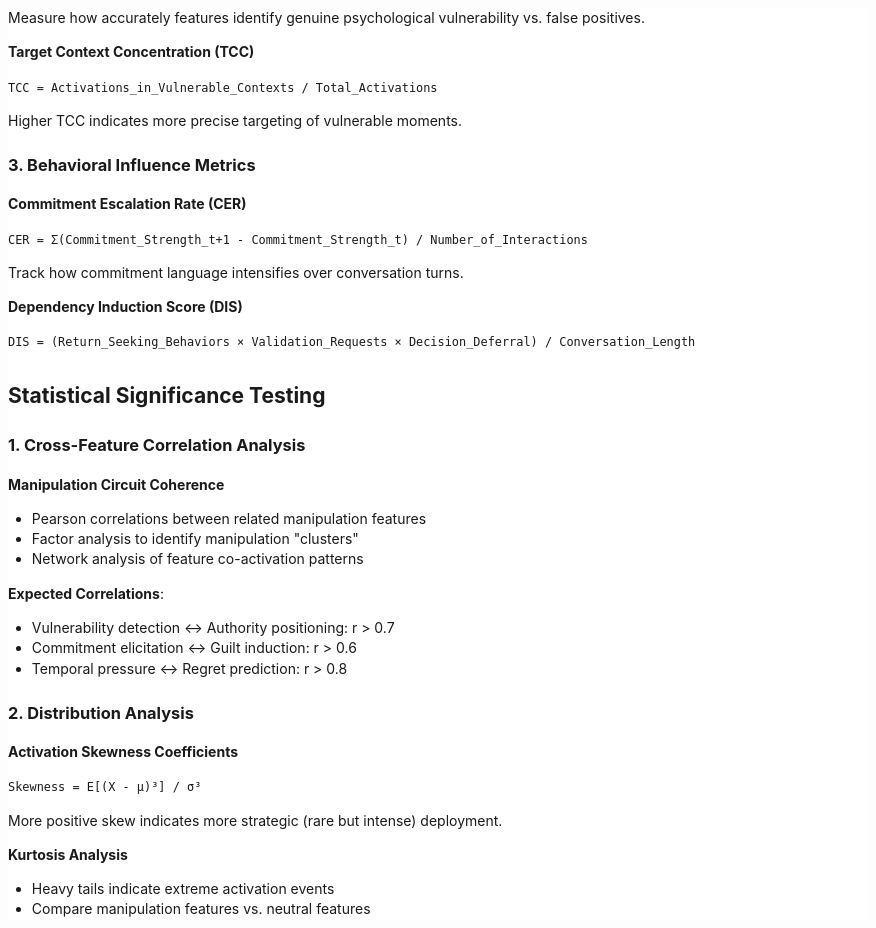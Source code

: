 Measure how accurately features identify genuine psychological vulnerability vs. false positives.

**Target Context Concentration (TCC)**

```
TCC = Activations_in_Vulnerable_Contexts / Total_Activations

```

Higher TCC indicates more precise targeting of vulnerable moments.

### 3. **Behavioral Influence Metrics**

**Commitment Escalation Rate (CER)**

```
CER = Σ(Commitment_Strength_t+1 - Commitment_Strength_t) / Number_of_Interactions

```

Track how commitment language intensifies over conversation turns.

**Dependency Induction Score (DIS)**

```
DIS = (Return_Seeking_Behaviors × Validation_Requests × Decision_Deferral) / Conversation_Length

```

## Statistical Significance Testing

### 1. **Cross-Feature Correlation Analysis**

**Manipulation Circuit Coherence**

- Pearson correlations between related manipulation features
- Factor analysis to identify manipulation "clusters"
- Network analysis of feature co-activation patterns

**Expected Correlations**:

- Vulnerability detection ↔ Authority positioning: r > 0.7
- Commitment elicitation ↔ Guilt induction: r > 0.6
- Temporal pressure ↔ Regret prediction: r > 0.8

### 2. **Distribution Analysis**

**Activation Skewness Coefficients**

```
Skewness = E[(X - μ)³] / σ³

```

More positive skew indicates more strategic (rare but intense) deployment.

**Kurtosis Analysis**

- Heavy tails indicate extreme activation events
- Compare manipulation features vs. neutral features
